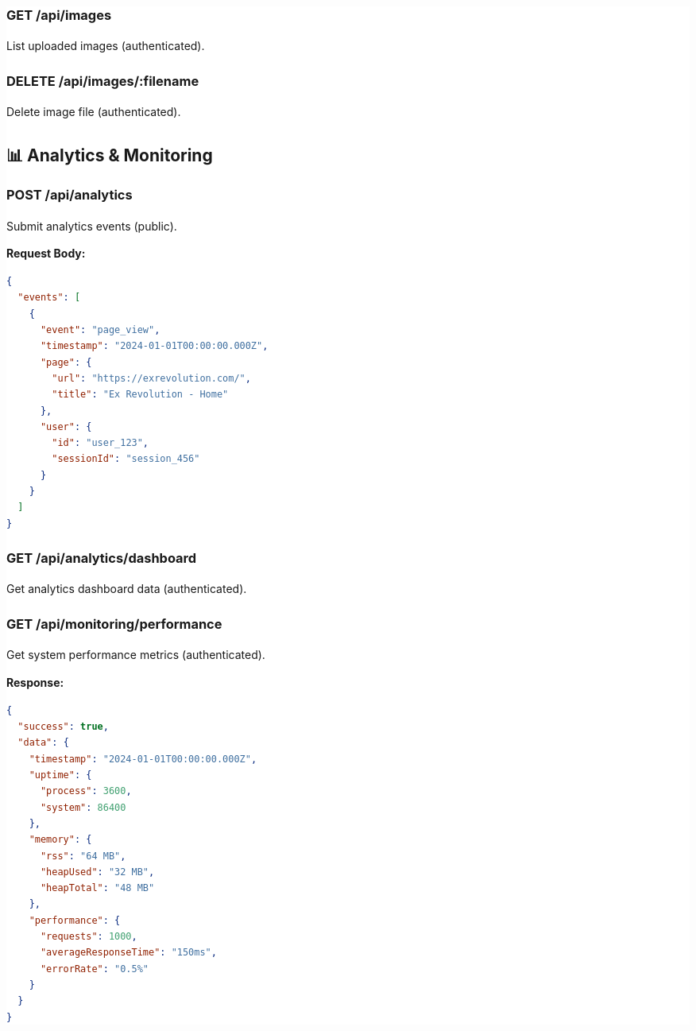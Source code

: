 ### GET /api/images
List uploaded images (authenticated).

### DELETE /api/images/:filename
Delete image file (authenticated).

## 📊 Analytics & Monitoring

### POST /api/analytics
Submit analytics events (public).

**Request Body:**
```json
{
  "events": [
    {
      "event": "page_view",
      "timestamp": "2024-01-01T00:00:00.000Z",
      "page": {
        "url": "https://exrevolution.com/",
        "title": "Ex Revolution - Home"
      },
      "user": {
        "id": "user_123",
        "sessionId": "session_456"
      }
    }
  ]
}
```

### GET /api/analytics/dashboard
Get analytics dashboard data (authenticated).

### GET /api/monitoring/performance
Get system performance metrics (authenticated).

**Response:**
```json
{
  "success": true,
  "data": {
    "timestamp": "2024-01-01T00:00:00.000Z",
    "uptime": {
      "process": 3600,
      "system": 86400
    },
    "memory": {
      "rss": "64 MB",
      "heapUsed": "32 MB",
      "heapTotal": "48 MB"
    },
    "performance": {
      "requests": 1000,
      "averageResponseTime": "150ms",
      "errorRate": "0.5%"
    }
  }
}
```
